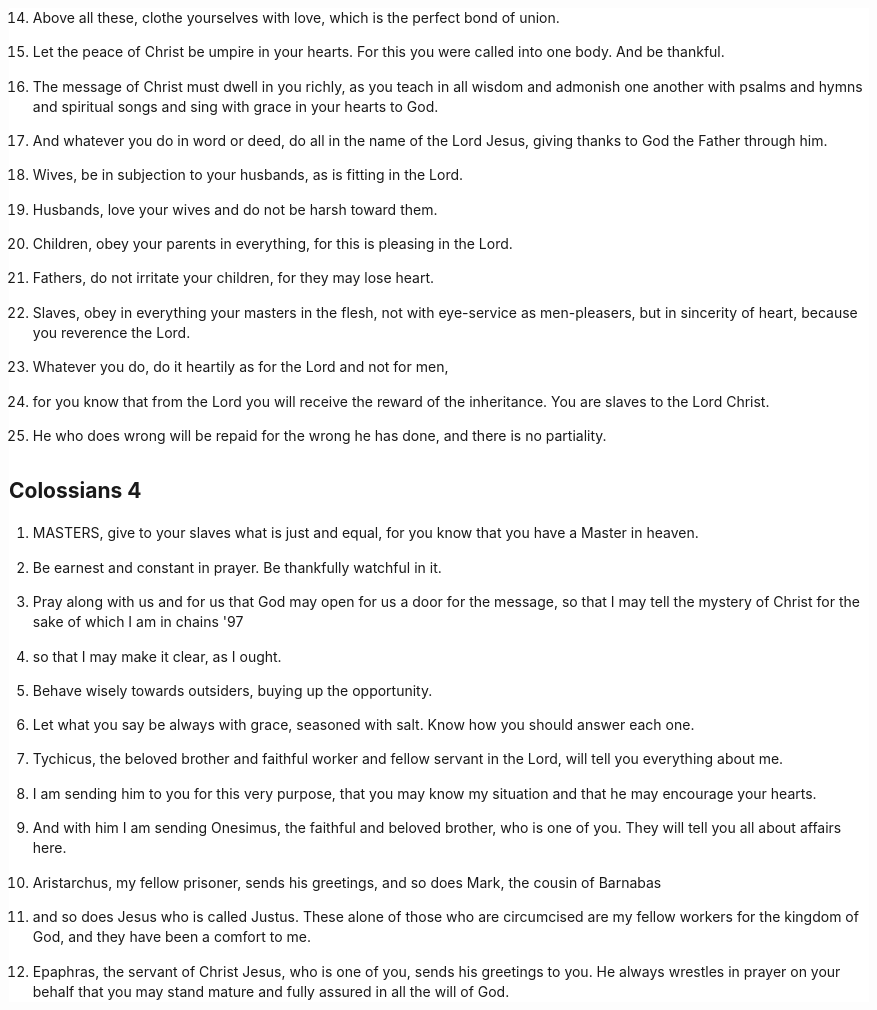 14. Above all these, clothe yourselves with love, which is the perfect bond of union.

15. Let the peace of Christ be umpire in your hearts. For this you were called into one body. And be thankful.

16. The message of Christ must dwell in you richly, as you teach in all wisdom and admonish one another with psalms and hymns and spiritual songs and sing with grace in your hearts to God.

17. And whatever you do in word or deed, do all in the name of the Lord Jesus, giving thanks to God the Father through him.

18. Wives, be in subjection to your husbands, as is fitting in the Lord.

19. Husbands, love your wives and do not be harsh toward them.

20. Children, obey your parents in everything, for this is pleasing in the Lord.

21. Fathers, do not irritate your children, for they may lose heart.

22. Slaves, obey in everything your masters in the flesh, not with eye-service as men-pleasers, but in sincerity of heart, because you reverence the Lord.

23. Whatever you do, do it heartily as for the Lord and not for men,

24. for you know that from the Lord you will receive the reward of the inheritance. You are slaves to the Lord Christ.

25. He who does wrong will be repaid for the wrong he has done, and there is no partiality.

## Colossians 4

1. MASTERS, give to your slaves what is just and equal, for you know that you have a Master in heaven.

2. Be earnest and constant in prayer. Be thankfully watchful in it.

3. Pray along with us and for us that God may open for us a door for the message, so that I may tell the mystery of Christ for the sake of which I am in chains \'97

4. so that I may make it clear, as I ought.

5. Behave wisely towards outsiders, buying up the opportunity.

6. Let what you say be always with grace, seasoned with salt. Know how you should answer each one.

7. Tychicus, the beloved brother and faithful worker and fellow servant in the Lord, will tell you everything about me.

8. I am sending him to you for this very purpose, that you may know my situation and that he may encourage your hearts.

9. And with him I am sending Onesimus, the faithful and beloved brother, who is one of you. They will tell you all about affairs here.

10. Aristarchus, my fellow prisoner, sends his greetings, and so does Mark, the cousin of Barnabas 

11. and so does Jesus who is called Justus. These alone of those who are circumcised are my fellow workers for the kingdom of God, and they have been a comfort to me.

12. Epaphras, the servant of Christ Jesus, who is one of you, sends his greetings to you. He always wrestles in prayer on your behalf that you may stand mature and fully assured in all the will of God.
